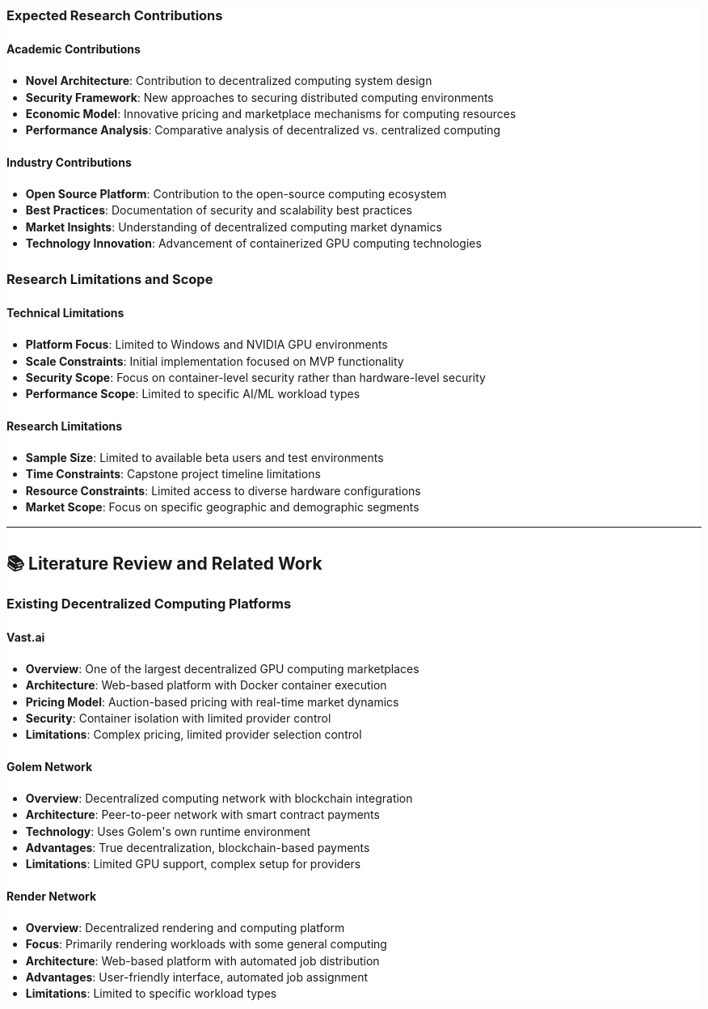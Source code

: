 ### Expected Research Contributions

#### Academic Contributions
- **Novel Architecture**: Contribution to decentralized computing system design
- **Security Framework**: New approaches to securing distributed computing environments
- **Economic Model**: Innovative pricing and marketplace mechanisms for computing resources
- **Performance Analysis**: Comparative analysis of decentralized vs. centralized computing

#### Industry Contributions
- **Open Source Platform**: Contribution to the open-source computing ecosystem
- **Best Practices**: Documentation of security and scalability best practices
- **Market Insights**: Understanding of decentralized computing market dynamics
- **Technology Innovation**: Advancement of containerized GPU computing technologies

### Research Limitations and Scope

#### Technical Limitations
- **Platform Focus**: Limited to Windows and NVIDIA GPU environments
- **Scale Constraints**: Initial implementation focused on MVP functionality
- **Security Scope**: Focus on container-level security rather than hardware-level security
- **Performance Scope**: Limited to specific AI/ML workload types

#### Research Limitations
- **Sample Size**: Limited to available beta users and test environments
- **Time Constraints**: Capstone project timeline limitations
- **Resource Constraints**: Limited access to diverse hardware configurations
- **Market Scope**: Focus on specific geographic and demographic segments

---

## 📚 Literature Review and Related Work

### Existing Decentralized Computing Platforms

#### Vast.ai
- **Overview**: One of the largest decentralized GPU computing marketplaces
- **Architecture**: Web-based platform with Docker container execution
- **Pricing Model**: Auction-based pricing with real-time market dynamics
- **Security**: Container isolation with limited provider control
- **Limitations**: Complex pricing, limited provider selection control

#### Golem Network
- **Overview**: Decentralized computing network with blockchain integration
- **Architecture**: Peer-to-peer network with smart contract payments
- **Technology**: Uses Golem's own runtime environment
- **Advantages**: True decentralization, blockchain-based payments
- **Limitations**: Limited GPU support, complex setup for providers

#### Render Network
- **Overview**: Decentralized rendering and computing platform
- **Focus**: Primarily rendering workloads with some general computing
- **Architecture**: Web-based platform with automated job distribution
- **Advantages**: User-friendly interface, automated job assignment
- **Limitations**: Limited to specific workload types
